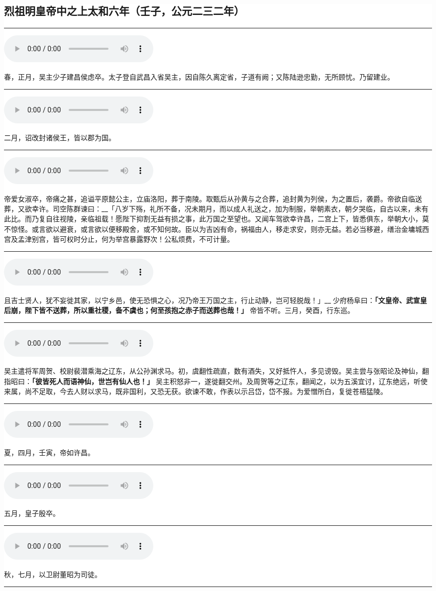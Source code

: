 ## 烈祖明皇帝中之上太和六年（壬子，公元二三二年）

---

![](assets/audios/072/24.mp3)

春，正月，吴主少子建昌侯虑卒。太子登自武昌入省吴主，因自陈久离定省，子道有阙；又陈陆逊忠勤，无所顾忧。乃留建业。

---

![](assets/audios/072/25.mp3)

二月，诏改封诸侯王，皆以郡为国。

---

![](assets/audios/072/26.mp3)

帝爱女淑卒，帝痛之甚，追谥平原懿公主，立庙洛阳，葬于南陵。取甄后从孙黄与之合葬，追封黄为列侯，为之置后，袭爵。帝欲自临送葬，又欲幸许。司空陈群谏曰：__「八岁下殇，礼所不备，况未期月，而以成人礼送之，加为制服，举朝素衣，朝夕哭临，自古以来，未有此比。而乃复自往视陵，亲临祖载！愿陛下抑割无益有损之事，此万国之至望也。又闻车驾欲幸许昌，二宫上下，皆悉俱东，举朝大小，莫不惊怪。或言欲以避衰，或言欲以便移殿舍，或不知何故。臣以为吉凶有命，祸福由人，移走求安，则亦无益。若必当移避，缮治金墉城西宫及孟津别宫，皆可权时分止，何为举宫暴露野次！公私烦费，不可计量。

---

![](assets/audios/072/27.mp3)

且吉士贤人，犹不妄徙其家，以宁乡邑，使无恐惧之心，况乃帝王万国之主，行止动静，岂可轻脱哉！」__ 少府杨阜曰：__「文皇帝、武宣皇后崩，陛下皆不送葬，所以重社稷，备不虞也；何至孩抱之赤子而送葬也哉！」__ 帝皆不听。三月，癸酉，行东巡。

---

![](assets/audios/072/28.mp3)

吴主遣将军周贺、校尉裴潜乘海之辽东，从公孙渊求马。初，虞翻性疏直，数有酒失，又好抵忤人，多见谤毁。吴主尝与张昭论及神仙，翻指昭曰：__「彼皆死人而语神仙，世岂有仙人也！」__ 吴主积怒非一，遂徙翻交州。及周贺等之辽东，翻闻之，以为五溪宜讨，辽东绝远，听使来属，尚不足取，今去人财以求马，既非国利，又恐无获。欲谏不敢，作表以示吕岱，岱不报。为爱憎所白，复徙苍梧猛陵。

---

![](assets/audios/072/29.mp3)

夏，四月，壬寅，帝如许昌。

---

![](assets/audios/072/30.mp3)

五月，皇子殷卒。

---

![](assets/audios/072/31.mp3)

秋，七月，以卫尉董昭为司徒。

---
